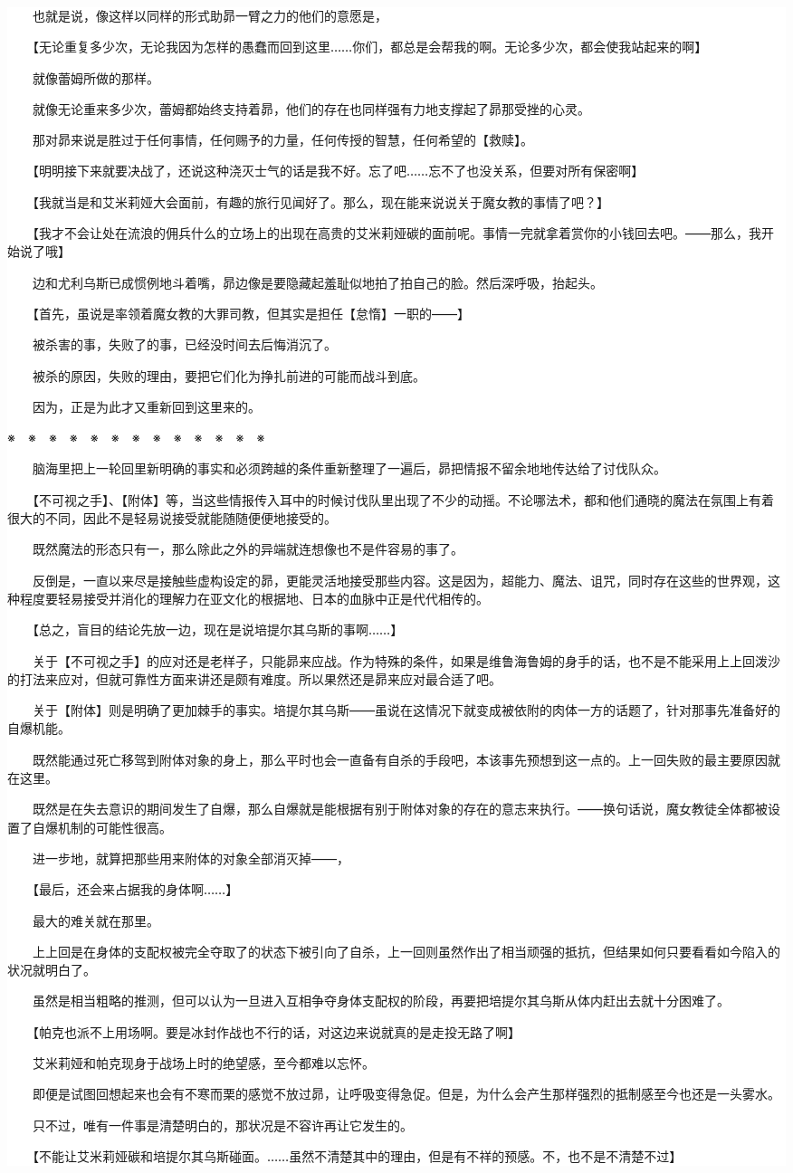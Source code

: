 　　也就是说，像这样以同样的形式助昴一臂之力的他们的意愿是，

　　【无论重复多少次，无论我因为怎样的愚蠢而回到这里……你们，都总是会帮我的啊。无论多少次，都会使我站起来的啊】

　　就像蕾姆所做的那样。

　　就像无论重来多少次，蕾姆都始终支持着昴，他们的存在也同样强有力地支撑起了昴那受挫的心灵。

　　那对昴来说是胜过于任何事情，任何赐予的力量，任何传授的智慧，任何希望的【救赎】。

　　【明明接下来就要决战了，还说这种浇灭士气的话是我不好。忘了吧……忘不了也没关系，但要对所有保密啊】

　　【我就当是和艾米莉娅大会面前，有趣的旅行见闻好了。那么，现在能来说说关于魔女教的事情了吧？】

　　【我才不会让处在流浪的佣兵什么的立场上的出现在高贵的艾米莉娅碳的面前呢。事情一完就拿着赏你的小钱回去吧。——那么，我开始说了哦】

　　边和尤利乌斯已成惯例地斗着嘴，昴边像是要隐藏起羞耻似地拍了拍自己的脸。然后深呼吸，抬起头。

　　【首先，虽说是率领着魔女教的大罪司教，但其实是担任【怠惰】一职的——】

　　被杀害的事，失败了的事，已经没时间去后悔消沉了。

　　被杀的原因，失败的理由，要把它们化为挣扎前进的可能而战斗到底。

　　因为，正是为此才又重新回到这里来的。

※　※　※　※　※　※　※　※　※　※　※　※　※

　　脑海里把上一轮回里新明确的事实和必须跨越的条件重新整理了一遍后，昴把情报不留余地地传达给了讨伐队众。

　　【不可视之手】、【附体】等，当这些情报传入耳中的时候讨伐队里出现了不少的动摇。不论哪法术，都和他们通晓的魔法在氛围上有着很大的不同，因此不是轻易说接受就能随随便便地接受的。

　　既然魔法的形态只有一，那么除此之外的异端就连想像也不是件容易的事了。

　　反倒是，一直以来尽是接触些虚构设定的昴，更能灵活地接受那些内容。这是因为，超能力、魔法、诅咒，同时存在这些的世界观，这种程度要轻易接受并消化的理解力在亚文化的根据地、日本的血脉中正是代代相传的。

　　【总之，盲目的结论先放一边，现在是说培提尔其乌斯的事啊……】

　　关于【不可视之手】的应对还是老样子，只能昴来应战。作为特殊的条件，如果是维鲁海鲁姆的身手的话，也不是不能采用上上回泼沙的打法来应对，但就可靠性方面来讲还是颇有难度。所以果然还是昴来应对最合适了吧。

　　关于【附体】则是明确了更加棘手的事实。培提尔其乌斯——虽说在这情况下就变成被依附的肉体一方的话题了，针对那事先准备好的自爆机能。

　　既然能通过死亡移驾到附体对象的身上，那么平时也会一直备有自杀的手段吧，本该事先预想到这一点的。上一回失败的最主要原因就在这里。

　　既然是在失去意识的期间发生了自爆，那么自爆就是能根据有别于附体对象的存在的意志来执行。——换句话说，魔女教徒全体都被设置了自爆机制的可能性很高。

　　进一步地，就算把那些用来附体的对象全部消灭掉——，

　　【最后，还会来占据我的身体啊……】

　　最大的难关就在那里。

　　上上回是在身体的支配权被完全夺取了的状态下被引向了自杀，上一回则虽然作出了相当顽强的抵抗，但结果如何只要看看如今陷入的状况就明白了。

　　虽然是相当粗略的推测，但可以认为一旦进入互相争夺身体支配权的阶段，再要把培提尔其乌斯从体内赶出去就十分困难了。

　　【帕克也派不上用场啊。要是冰封作战也不行的话，对这边来说就真的是走投无路了啊】

　　艾米莉娅和帕克现身于战场上时的绝望感，至今都难以忘怀。

　　即便是试图回想起来也会有不寒而栗的感觉不放过昴，让呼吸变得急促。但是，为什么会产生那样强烈的抵制感至今也还是一头雾水。

　　只不过，唯有一件事是清楚明白的，那状况是不容许再让它发生的。

　　【不能让艾米莉娅碳和培提尔其乌斯碰面。……虽然不清楚其中的理由，但是有不祥的预感。不，也不是不清楚不过】
